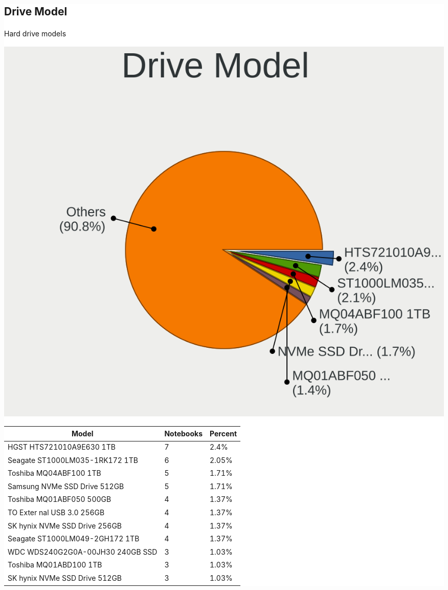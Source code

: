 Drive Model
-----------

Hard drive models

![Drive Model](./images/pie_chart/drive_model.svg)


| Model                                | Notebooks | Percent |
|--------------------------------------|-----------|---------|
| HGST HTS721010A9E630 1TB             | 7         | 2.4%    |
| Seagate ST1000LM035-1RK172 1TB       | 6         | 2.05%   |
| Toshiba MQ04ABF100 1TB               | 5         | 1.71%   |
| Samsung NVMe SSD Drive 512GB         | 5         | 1.71%   |
| Toshiba MQ01ABF050 500GB             | 4         | 1.37%   |
| TO Exter nal USB 3.0 256GB           | 4         | 1.37%   |
| SK hynix NVMe SSD Drive 256GB        | 4         | 1.37%   |
| Seagate ST1000LM049-2GH172 1TB       | 4         | 1.37%   |
| WDC WDS240G2G0A-00JH30 240GB SSD     | 3         | 1.03%   |
| Toshiba MQ01ABD100 1TB               | 3         | 1.03%   |
| SK hynix NVMe SSD Drive 512GB        | 3         | 1.03%   |